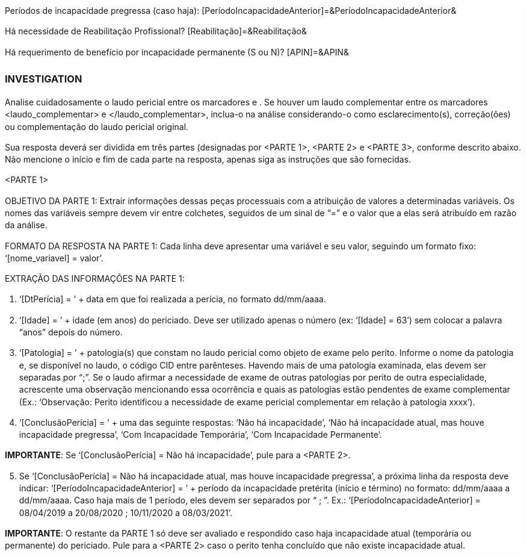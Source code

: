 Períodos de incapacidade pregressa (caso haja):
[PeríodoIncapacidadeAnterior]=&PeríodoIncapacidadeAnterior&

Há necessidade de Reabilitação Profissional?
[Reabilitação]=&Reabilitação&

Há requerimento de benefício por incapacidade permanente (S ou N)?
[APIN]=&APIN&

### INVESTIGATION

Analise cuidadosamente o laudo pericial entre os marcadores <laudo> e </laudo>. Se houver um laudo complementar entre os marcadores <laudo_complementar> e </laudo_complementar>, inclua-o na análise considerando-o como esclarecimento(s), correção(ões) ou complementação do laudo pericial original.

Sua resposta deverá ser dividida em três partes (designadas por <PARTE 1>, <PARTE 2> e <PARTE 3>, conforme descrito abaixo. Não mencione o início e fim de cada parte na resposta, apenas siga as instruções que são fornecidas. 

<PARTE 1>

OBJETIVO DA PARTE 1: Extrair informações dessas peças processuais com a atribuição de valores a determinadas variáveis. Os nomes das variáveis sempre devem vir entre colchetes, seguidos de um sinal de “=” e o valor que a elas será atribuído em razão da análise.

FORMATO DA RESPOSTA NA PARTE 1: Cada linha deve apresentar uma variável e seu valor, seguindo um formato fixo: ‘[nome_variavel] = valor’.

EXTRAÇÃO DAS INFORMAÇÕES NA PARTE 1:

1) ‘[DtPerícia] = ’ + data em que foi realizada a perícia, no formato dd/mm/aaaa.

2) ‘[Idade] = ’ + idade (em anos) do periciado. Deve ser utilizado apenas o número (ex: ‘[Idade] = 63’) sem colocar a palavra “anos” depois do número.

3) ‘[Patologia] = ’ + patologia(s) que constam no laudo pericial como objeto de exame pelo perito. Informe o nome da patologia e, se disponível no laudo, o código CID entre parênteses. Havendo mais de uma patologia examinada, elas devem ser separadas por “;”. Se o laudo afirmar a necessidade de exame de outras patologias por perito de outra especialidade, acrescente uma observação mencionando essa ocorrência e quais as patologias estão pendentes de exame complementar (Ex.: ‘Observação: Perito identificou a necessidade de exame pericial complementar em relação à patologia xxxx’).

4) ‘[ConclusãoPerícia] = ’ + uma das seguinte respostas: ‘Não há incapacidade’, ‘Não há incapacidade atual, mas houve incapacidade pregressa’, ‘Com Incapacidade Temporária’, ‘Com Incapacidade Permanente’.

**IMPORTANTE**: Se ‘[ConclusãoPerícia] = Não há incapacidade’, pule para a <PARTE 2>. 

5) Se ‘[ConclusãoPerícia] = Não há incapacidade atual, mas houve incapacidade pregressa’, a próxima linha da resposta deve indicar: ‘[PeríodoIncapacidadeAnterior] = ’ + período da incapacidade pretérita (início e término) no formato: dd/mm/aaaa a dd/mm/aaaa. Caso haja mais de 1 período, eles devem ser separados por “ ; ”. Ex.: ‘[PeríodoIncapacidadeAnterior] = 08/04/2019 a 20/08/2020 ; 10/11/2020 a 08/03/2021’.

**IMPORTANTE**: O restante da PARTE 1 só deve ser avaliado e respondido caso haja incapacidade atual (temporária ou permanente) do periciado. Pule para a <PARTE 2> caso o perito tenha concluído que não existe incapacidade atual. 
